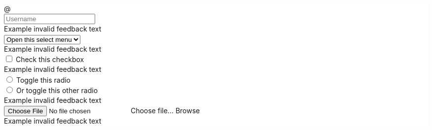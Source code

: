   <div class="position-relative mb-5">
    <div class="input-group">
      <div class="input-group-prepend">
        <span class="input-group-text" id="tooltipInputGroupPrepend">@</span>
      </div>
      <input type="text" class="form-control is-invalid" placeholder="Username" aria-label="Username" aria-describedby="tooltipInputGroupPrepend messageTooltipInputGroup" required>
    </div>
    <div class="invalid-tooltip" id="messageTooltipInputGroup">
      Example invalid feedback text
    </div>
  </div>

  <div class="position-relative mb-5">
    <select class="form-select is-invalid" aria-describedby="messageTooltipSelect" required>
      <option value="">Open this select menu</option>
      <option value="1">One</option>
      <option value="2">Two</option>
      <option value="3">Three</option>
    </select>
    <div class="invalid-tooltip" id="messageTooltipSelect">
      Example invalid feedback text
    </div>
  </div>

  <div class="position-relative mb-5">
    <div class="form-check">
      <input type="checkbox" class="form-check-input is-invalid" id="tooltipCheckbox" aria-describedby="messageTooltipCheckbox" required>
      <label class="form-check-label" for="tooltipCheckbox">Check this checkbox</label>
    </div>
    <div class="invalid-tooltip" id="messageTooltipCheckbox">
      Example invalid feedback text
    </div>
  </div>

  <div class="position-relative mb-5" aria-describedby="messageTooltipRadioGroup">
    <div class="form-check">
      <input type="radio" class="form-check-input is-invalid" id="tooltipRadio1" name="radio-feedback" required>
      <label class="form-check-label" for="tooltipRadio1">Toggle this radio</label>
    </div>
    <div class="form-check">
      <input type="radio" class="form-check-input is-invalid" id="tooltipRadio2" name="radio-feedback" required>
      <label class="form-check-label" for="tooltipRadio2">Or toggle this other radio</label>
    </div>
    <div class="invalid-tooltip" id="messageTooltipRadioGroup">
      Example invalid feedback text
    </div>
  </div>

  <div class="position-relative mb-5">
    <div class="form-file">
      <input type="file" class="form-file-input is-invalid" id="tooltipFile" aria-describedby="messageTooltipFile" required>
      <label class="form-file-label" for="tooltipFile">
        <span class="form-file-text">Choose file...</span>
        <span class="form-file-button">Browse</span>
      </label>
    </div>
    <div class="invalid-tooltip" id="messageTooltipFile">
      Example invalid feedback text
    </div>
  </div>